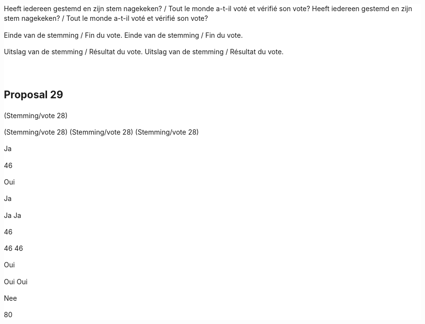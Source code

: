 Heeft iedereen
gestemd en zijn stem nagekeken? / Tout le monde a-t-il voté et vérifié son
vote?
Heeft iedereen
gestemd en zijn stem nagekeken? / Tout le monde a-t-il voté et vérifié son
vote?

Einde van de
stemming / Fin du vote.
Einde van de
stemming / Fin du vote.

Uitslag van de
stemming / Résultat du vote.
Uitslag van de
stemming / Résultat du vote.

 
 
 

## Proposal 29


(Stemming/vote 28)

(Stemming/vote 28)
(Stemming/vote 28)
(Stemming/vote 28)



Ja


46


Oui



Ja

Ja
Ja

46

46
46

Oui

Oui
Oui


Nee


80
